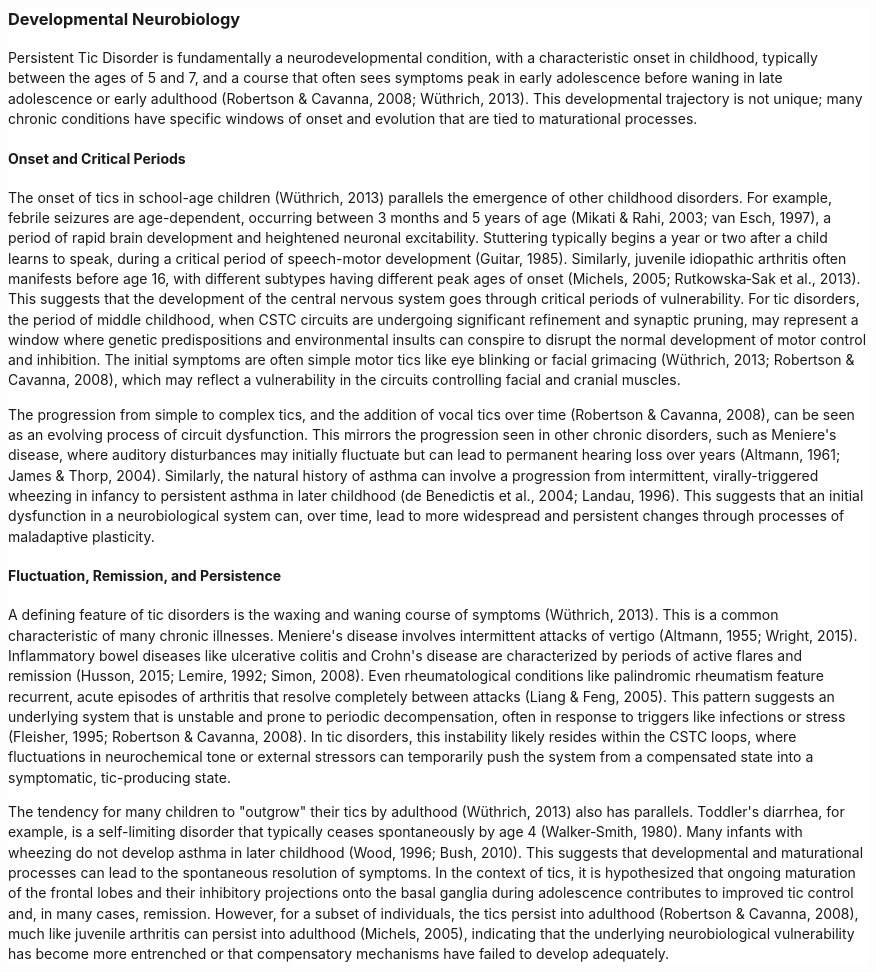 ### Developmental Neurobiology

Persistent Tic Disorder is fundamentally a neurodevelopmental condition, with a characteristic onset in childhood, typically between the ages of 5 and 7, and a course that often sees symptoms peak in early adolescence before waning in late adolescence or early adulthood (Robertson & Cavanna, 2008; Wüthrich, 2013). This developmental trajectory is not unique; many chronic conditions have specific windows of onset and evolution that are tied to maturational processes.

#### Onset and Critical Periods

The onset of tics in school-age children (Wüthrich, 2013) parallels the emergence of other childhood disorders. For example, febrile seizures are age-dependent, occurring between 3 months and 5 years of age (Mikati & Rahi, 2003; van Esch, 1997), a period of rapid brain development and heightened neuronal excitability. Stuttering typically begins a year or two after a child learns to speak, during a critical period of speech-motor development (Guitar, 1985). Similarly, juvenile idiopathic arthritis often manifests before age 16, with different subtypes having different peak ages of onset (Michels, 2005; Rutkowska‐Sak et al., 2013). This suggests that the development of the central nervous system goes through critical periods of vulnerability. For tic disorders, the period of middle childhood, when CSTC circuits are undergoing significant refinement and synaptic pruning, may represent a window where genetic predispositions and environmental insults can conspire to disrupt the normal development of motor control and inhibition. The initial symptoms are often simple motor tics like eye blinking or facial grimacing (Wüthrich, 2013; Robertson & Cavanna, 2008), which may reflect a vulnerability in the circuits controlling facial and cranial muscles.

The progression from simple to complex tics, and the addition of vocal tics over time (Robertson & Cavanna, 2008), can be seen as an evolving process of circuit dysfunction. This mirrors the progression seen in other chronic disorders, such as Meniere's disease, where auditory disturbances may initially fluctuate but can lead to permanent hearing loss over years (Altmann, 1961; James & Thorp, 2004). Similarly, the natural history of asthma can involve a progression from intermittent, virally-triggered wheezing in infancy to persistent asthma in later childhood (de Benedictis et al., 2004; Landau, 1996). This suggests that an initial dysfunction in a neurobiological system can, over time, lead to more widespread and persistent changes through processes of maladaptive plasticity.

#### Fluctuation, Remission, and Persistence

A defining feature of tic disorders is the waxing and waning course of symptoms (Wüthrich, 2013). This is a common characteristic of many chronic illnesses. Meniere's disease involves intermittent attacks of vertigo (Altmann, 1955; Wright, 2015). Inflammatory bowel diseases like ulcerative colitis and Crohn's disease are characterized by periods of active flares and remission (Husson, 2015; Lemire, 1992; Simon, 2008). Even rheumatological conditions like palindromic rheumatism feature recurrent, acute episodes of arthritis that resolve completely between attacks (Liang & Feng, 2005). This pattern suggests an underlying system that is unstable and prone to periodic decompensation, often in response to triggers like infections or stress (Fleisher, 1995; Robertson & Cavanna, 2008). In tic disorders, this instability likely resides within the CSTC loops, where fluctuations in neurochemical tone or external stressors can temporarily push the system from a compensated state into a symptomatic, tic-producing state.

The tendency for many children to "outgrow" their tics by adulthood (Wüthrich, 2013) also has parallels. Toddler's diarrhea, for example, is a self-limiting disorder that typically ceases spontaneously by age 4 (Walker‐Smith, 1980). Many infants with wheezing do not develop asthma in later childhood (Wood, 1996; Bush, 2010). This suggests that developmental and maturational processes can lead to the spontaneous resolution of symptoms. In the context of tics, it is hypothesized that ongoing maturation of the frontal lobes and their inhibitory projections onto the basal ganglia during adolescence contributes to improved tic control and, in many cases, remission. However, for a subset of individuals, the tics persist into adulthood (Robertson & Cavanna, 2008), much like juvenile arthritis can persist into adulthood (Michels, 2005), indicating that the underlying neurobiological vulnerability has become more entrenched or that compensatory mechanisms have failed to develop adequately.
